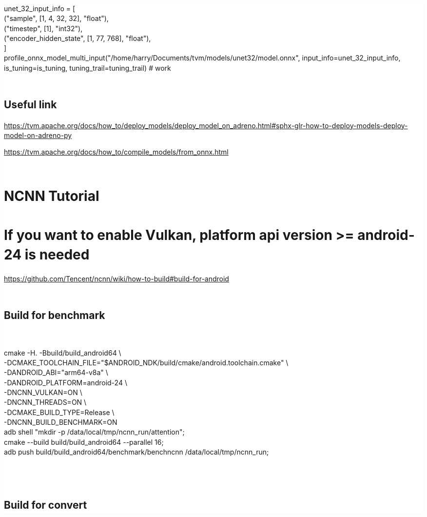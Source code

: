
unet_32_input_info = [ <br>
    ("sample", [1, 4, 32, 32], "float"), <br>
    ("timestep", [1], "int32"), <br>
    ("encoder_hidden_state", [1, 77, 768], "float"), <br>
] <br>
profile_onnx_model_multi_input("/home/harry/Documents/tvm/models/unet32/model.onnx", input_info=unet_32_input_info, is_tuning=is_tuning, tuning_trail=tuning_trail) # work
<br>
<br>



## Useful link <br>
https://tvm.apache.org/docs/how_to/deploy_models/deploy_model_on_adreno.html#sphx-glr-how-to-deploy-models-deploy-model-on-adreno-py


https://tvm.apache.org/docs/how_to/compile_models/from_onnx.html
<br>
<br>

# NCNN Tutorial <br>


# If you want to enable Vulkan, platform api version >= android-24 is needed <br>


https://github.com/Tencent/ncnn/wiki/how-to-build#build-for-android 
<br>
<br>

## Build for benchmark
<br>




cmake -H. -Bbuild/build_android64                                              \ <br> 
    -DCMAKE_TOOLCHAIN_FILE="$ANDROID_NDK/build/cmake/android.toolchain.cmake"  \ <br>
    -DANDROID_ABI="arm64-v8a"                                                  \ <br>
    -DANDROID_PLATFORM=android-24                                              \ <br>
    -DNCNN_VULKAN=ON                                                           \ <br>
    -DNCNN_THREADS=ON                                                          \ <br>
    -DCMAKE_BUILD_TYPE=Release                                                 \ <br>
    -DNCNN_BUILD_BENCHMARK=ON                                                   <br>
adb shell "mkdir -p /data/local/tmp/ncnn_run/attention"; <br>
cmake --build build/build_android64 --parallel 16; <br>
adb push build/build_android64/benchmark/benchncnn /data/local/tmp/ncnn_run; <br>

<br> <br>

## Build for convert <br>
